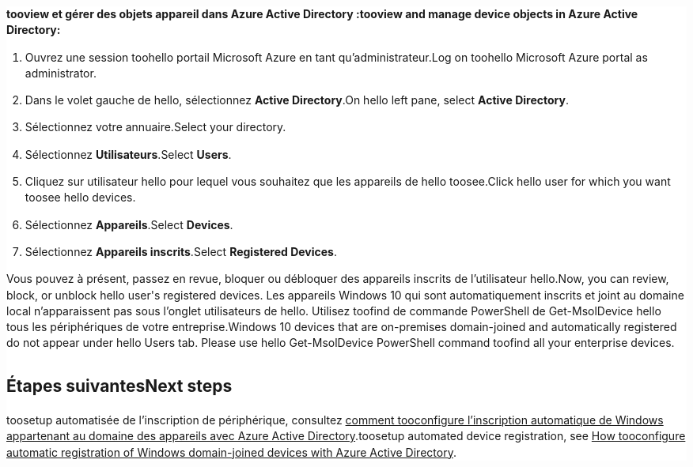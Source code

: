 <span data-ttu-id="82b7e-146">**tooview et gérer des objets appareil dans Azure Active Directory :**</span><span class="sxs-lookup"><span data-stu-id="82b7e-146">**tooview and manage device objects in Azure Active Directory:**</span></span>
 
1.  <span data-ttu-id="82b7e-147">Ouvrez une session toohello portail Microsoft Azure en tant qu’administrateur.</span><span class="sxs-lookup"><span data-stu-id="82b7e-147">Log on toohello Microsoft Azure portal as administrator.</span></span>

2.  <span data-ttu-id="82b7e-148">Dans le volet gauche de hello, sélectionnez **Active Directory**.</span><span class="sxs-lookup"><span data-stu-id="82b7e-148">On hello left pane, select **Active Directory**.</span></span>

3.  <span data-ttu-id="82b7e-149">Sélectionnez votre annuaire.</span><span class="sxs-lookup"><span data-stu-id="82b7e-149">Select your directory.</span></span>

4.  <span data-ttu-id="82b7e-150">Sélectionnez **Utilisateurs**.</span><span class="sxs-lookup"><span data-stu-id="82b7e-150">Select **Users**.</span></span> 

5.  <span data-ttu-id="82b7e-151">Cliquez sur utilisateur hello pour lequel vous souhaitez que les appareils de hello toosee.</span><span class="sxs-lookup"><span data-stu-id="82b7e-151">Click hello user for which you want toosee hello devices.</span></span>

6.  <span data-ttu-id="82b7e-152">Sélectionnez **Appareils**.</span><span class="sxs-lookup"><span data-stu-id="82b7e-152">Select **Devices**.</span></span>

7.  <span data-ttu-id="82b7e-153">Sélectionnez **Appareils inscrits**.</span><span class="sxs-lookup"><span data-stu-id="82b7e-153">Select **Registered Devices**.</span></span>

<span data-ttu-id="82b7e-154">Vous pouvez à présent, passez en revue, bloquer ou débloquer des appareils inscrits de l’utilisateur hello.</span><span class="sxs-lookup"><span data-stu-id="82b7e-154">Now, you can review, block, or unblock hello user's registered devices.</span></span>
<span data-ttu-id="82b7e-155">Les appareils Windows 10 qui sont automatiquement inscrits et joint au domaine local n’apparaissent pas sous l’onglet utilisateurs de hello. Utilisez toofind de commande PowerShell de Get-MsolDevice hello tous les périphériques de votre entreprise.</span><span class="sxs-lookup"><span data-stu-id="82b7e-155">Windows 10 devices that are on-premises domain-joined and automatically registered do not appear under hello Users tab. Please use hello Get-MsolDevice PowerShell command toofind all your enterprise devices.</span></span> 


## <a name="next-steps"></a><span data-ttu-id="82b7e-156">Étapes suivantes</span><span class="sxs-lookup"><span data-stu-id="82b7e-156">Next steps</span></span>

<span data-ttu-id="82b7e-157">toosetup automatisée de l’inscription de périphérique, consultez [comment tooconfigure l’inscription automatique de Windows appartenant au domaine des appareils avec Azure Active Directory](active-directory-conditional-access-automatic-device-registration-setup.md).</span><span class="sxs-lookup"><span data-stu-id="82b7e-157">toosetup automated device registration, see [How tooconfigure automatic registration of Windows domain-joined devices with Azure Active Directory](active-directory-conditional-access-automatic-device-registration-setup.md).</span></span>


